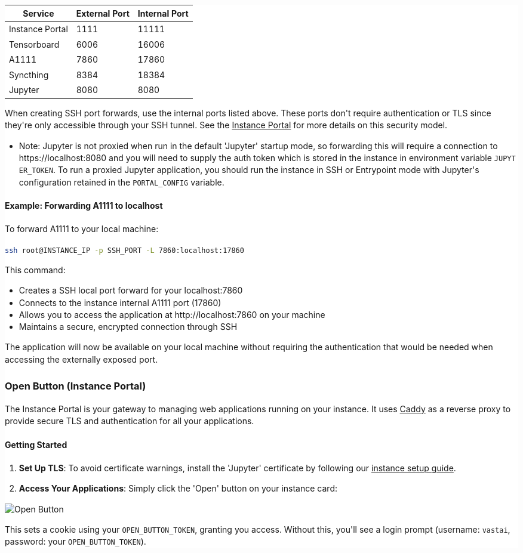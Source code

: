 | Service | External Port | Internal Port |
| --- | --- | --- |
| Instance Portal | 1111 | 11111 |
| Tensorboard | 6006 | 16006 |
| A1111 | 7860 | 17860 |
| Syncthing | 8384 | 18384 |
| Jupyter | 8080 | 8080 |

When creating SSH port forwards, use the internal ports listed above. These ports don't require authentication or TLS since they're only accessible through your SSH tunnel. See the [Instance Portal](#open-button-instance-portal) for more details on this security model.

* Note: Jupyter is not proxied when run in the default 'Jupyter' startup mode, so forwarding this will require a connection to https://localhost:8080 and you will need to supply the auth token which is stored in the instance in environment variable `JUPYTER_TOKEN`.  To run a proxied Jupyter application, you should run the instance in SSH or Entrypoint mode with Jupyter's configuration retained in the `PORTAL_CONFIG` variable.

#### Example: Forwarding A1111 to localhost

To forward A1111 to your local machine:

```bash
ssh root@INSTANCE_IP -p SSH_PORT -L 7860:localhost:17860
```

This command:

- Creates a SSH local port forward for your localhost:7860
- Connects to the instance internal A1111 port (17860)
- Allows you to access the application at http://localhost:7860 on your machine
- Maintains a secure, encrypted connection through SSH

The application will now be available on your local machine without requiring the authentication that would be needed when accessing the externally exposed port.


### Open Button (Instance Portal)

The Instance Portal is your gateway to managing web applications running on your instance. It uses [Caddy](https://caddyserver.com/) as a reverse proxy to provide secure TLS and authentication for all your applications.

#### Getting Started

1. **Set Up TLS**: To avoid certificate warnings, install the 'Jupyter' certificate by following our [instance setup guide](https://docs.vast.ai/instances/jupyter).

2. **Access Your Applications**: Simply click the 'Open' button on your instance card:

![Open Button](https://vast-template-images.s3.us-east-005.backblazeb2.com/instance-card-open-button.png)

This sets a cookie using your `OPEN_BUTTON_TOKEN`, granting you access. Without this, you'll see a login prompt (username: `vastai`, password: your `OPEN_BUTTON_TOKEN`).
